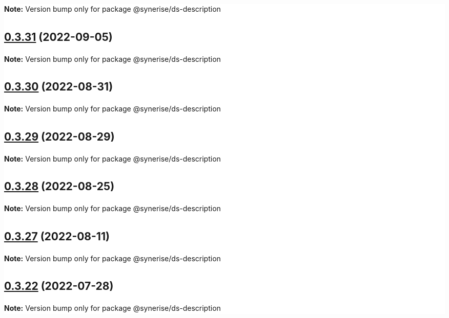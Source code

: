 **Note:** Version bump only for package @synerise/ds-description





## [0.3.31](https://github.com/Synerise/synerise-design/compare/@synerise/ds-description@0.3.30...@synerise/ds-description@0.3.31) (2022-09-05)

**Note:** Version bump only for package @synerise/ds-description





## [0.3.30](https://github.com/Synerise/synerise-design/compare/@synerise/ds-description@0.3.29...@synerise/ds-description@0.3.30) (2022-08-31)

**Note:** Version bump only for package @synerise/ds-description





## [0.3.29](https://github.com/Synerise/synerise-design/compare/@synerise/ds-description@0.3.28...@synerise/ds-description@0.3.29) (2022-08-29)

**Note:** Version bump only for package @synerise/ds-description





## [0.3.28](https://github.com/Synerise/synerise-design/compare/@synerise/ds-description@0.3.27...@synerise/ds-description@0.3.28) (2022-08-25)

**Note:** Version bump only for package @synerise/ds-description





## [0.3.27](https://github.com/Synerise/synerise-design/compare/@synerise/ds-description@0.3.22...@synerise/ds-description@0.3.27) (2022-08-11)

**Note:** Version bump only for package @synerise/ds-description





## [0.3.22](https://github.com/Synerise/synerise-design/compare/@synerise/ds-description@0.3.21...@synerise/ds-description@0.3.22) (2022-07-28)

**Note:** Version bump only for package @synerise/ds-description
